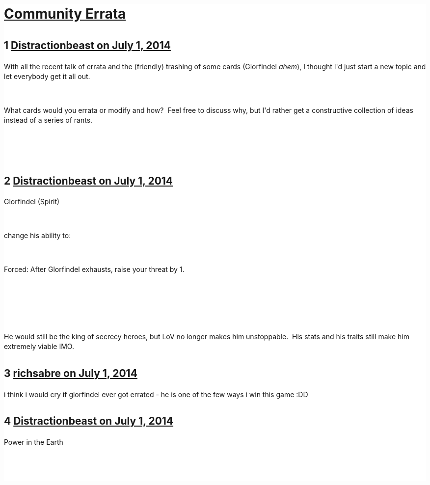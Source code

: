 # [Community Errata](https://community.fantasyflightgames.com/topic/109818-community-errata/)

## 1 [Distractionbeast on July 1, 2014](https://community.fantasyflightgames.com/topic/109818-community-errata/?do=findComment&comment=1139738)

With all the recent talk of errata and the (friendly) trashing of some cards (Glorfindel *ahem*), I thought I'd just start a new topic and let everybody get it all out. 

 

What cards would you errata or modify and how?  Feel free to discuss why, but I'd rather get a constructive collection of ideas instead of a series of rants.

 

 

## 2 [Distractionbeast on July 1, 2014](https://community.fantasyflightgames.com/topic/109818-community-errata/?do=findComment&comment=1139740)

Glorfindel (Spirit)

 

change his ability to: 

 

Forced: After Glorfindel exhausts, raise your threat by 1.

 

 

 

He would still be the king of secrecy heroes, but LoV no longer makes him unstoppable.  His stats and his traits still make him extremely viable IMO.

## 3 [richsabre on July 1, 2014](https://community.fantasyflightgames.com/topic/109818-community-errata/?do=findComment&comment=1139743)

i think i would cry if glorfindel ever got errated - he is one of the few ways i win this game :DD

## 4 [Distractionbeast on July 1, 2014](https://community.fantasyflightgames.com/topic/109818-community-errata/?do=findComment&comment=1139747)

Power in the Earth


 


 

